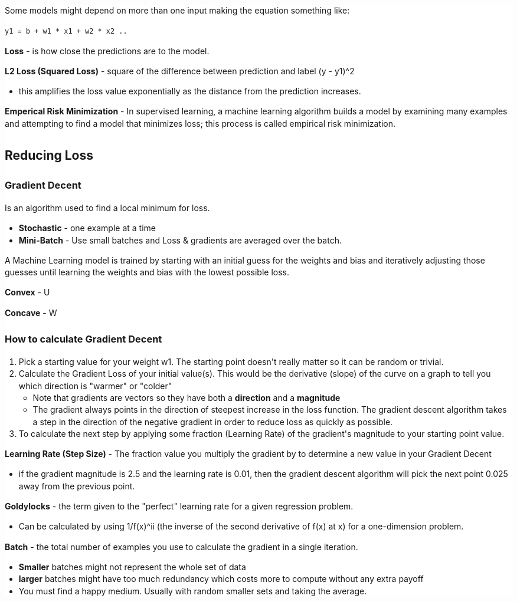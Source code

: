 Some models might depend on more than one input making the equation something like:

`y1 = b + w1 * x1 + w2 * x2 ..`

**Loss** - is how close the predictions are to the model.

**L2 Loss (Squared Loss)** - square of the difference between prediction and label (y - y1)^2
* this amplifies the loss value exponentially as the distance from the prediction increases.

**Emperical Risk Minimization** - In supervised learning, a machine learning algorithm builds a model by examining many examples and attempting to find a model that minimizes loss; this process is called empirical risk minimization.

## Reducing Loss
### Gradient Decent
Is an algorithm used to find a local minimum for loss.
* **Stochastic** - one example at a time
* **Mini-Batch** - Use small batches and Loss & gradients are averaged over the batch.

A Machine Learning model is trained by starting with an initial guess for the weights and bias and iteratively adjusting those guesses until learning the weights and bias with the lowest possible loss.

**Convex** - U

**Concave** - W

### How to calculate Gradient Decent
1. Pick a starting value for your weight w1. The starting point doesn't really matter so it can be random or trivial.
2. Calculate the Gradient Loss of your initial value(s). This would be the derivative (slope) of the curve on a graph to tell you which direction is "warmer" or "colder"
   * Note that gradients are vectors so they have both a **direction** and a **magnitude**
   * The gradient always points in the direction of steepest increase in the loss function. The gradient descent algorithm takes a step in the direction of the negative gradient in order to reduce loss as quickly as possible.
3. To calculate the next step by applying some fraction (Learning Rate) of the gradient's magnitude to your starting point value.

**Learning Rate (Step Size)** - The fraction value you multiply the gradient by to determine a new value in your Gradient Decent
* if the gradient magnitude is 2.5 and the learning rate is 0.01, then the gradient descent algorithm will pick the next point 0.025 away from the previous point.

**Goldylocks** - the term given to the "perfect" learning rate for a given regression problem.
* Can be calculated by using 1/f(x)^ii (the inverse of the second derivative of f(x) at x) for a one-dimension problem.

**Batch** - the total number of examples you use to calculate the gradient in a single iteration.
* **Smaller** batches might not represent the whole set of data
* **larger** batches might have too much redundancy which costs more to compute without any extra payoff
* You must find a happy medium. Usually with random smaller sets and taking the average.
